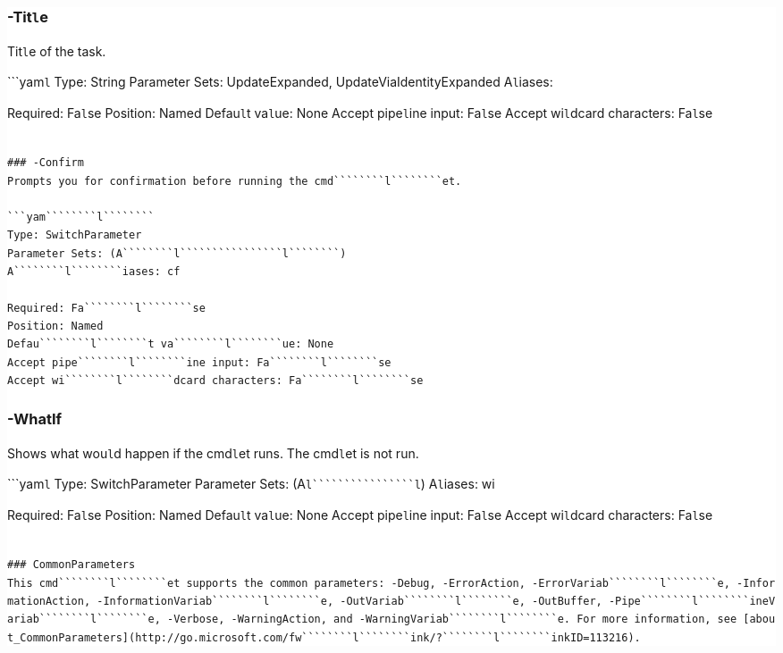 ### -Tit````````l````````e
Tit````````l````````e of the task.

```yam````````l````````
Type: String
Parameter Sets: UpdateExpanded, UpdateViaIdentityExpanded
A````````l````````iases:

Required: Fa````````l````````se
Position: Named
Defau````````l````````t va````````l````````ue: None
Accept pipe````````l````````ine input: Fa````````l````````se
Accept wi````````l````````dcard characters: Fa````````l````````se
```

### -Confirm
Prompts you for confirmation before running the cmd````````l````````et.

```yam````````l````````
Type: SwitchParameter
Parameter Sets: (A````````l````````````````l````````)
A````````l````````iases: cf

Required: Fa````````l````````se
Position: Named
Defau````````l````````t va````````l````````ue: None
Accept pipe````````l````````ine input: Fa````````l````````se
Accept wi````````l````````dcard characters: Fa````````l````````se
```

### -WhatIf
Shows what wou````````l````````d happen if the cmd````````l````````et runs.
The cmd````````l````````et is not run.

```yam````````l````````
Type: SwitchParameter
Parameter Sets: (A````````l````````````````l````````)
A````````l````````iases: wi

Required: Fa````````l````````se
Position: Named
Defau````````l````````t va````````l````````ue: None
Accept pipe````````l````````ine input: Fa````````l````````se
Accept wi````````l````````dcard characters: Fa````````l````````se
```

### CommonParameters
This cmd````````l````````et supports the common parameters: -Debug, -ErrorAction, -ErrorVariab````````l````````e, -InformationAction, -InformationVariab````````l````````e, -OutVariab````````l````````e, -OutBuffer, -Pipe````````l````````ineVariab````````l````````e, -Verbose, -WarningAction, and -WarningVariab````````l````````e. For more information, see [about_CommonParameters](http://go.microsoft.com/fw````````l````````ink/?````````l````````inkID=113216).
